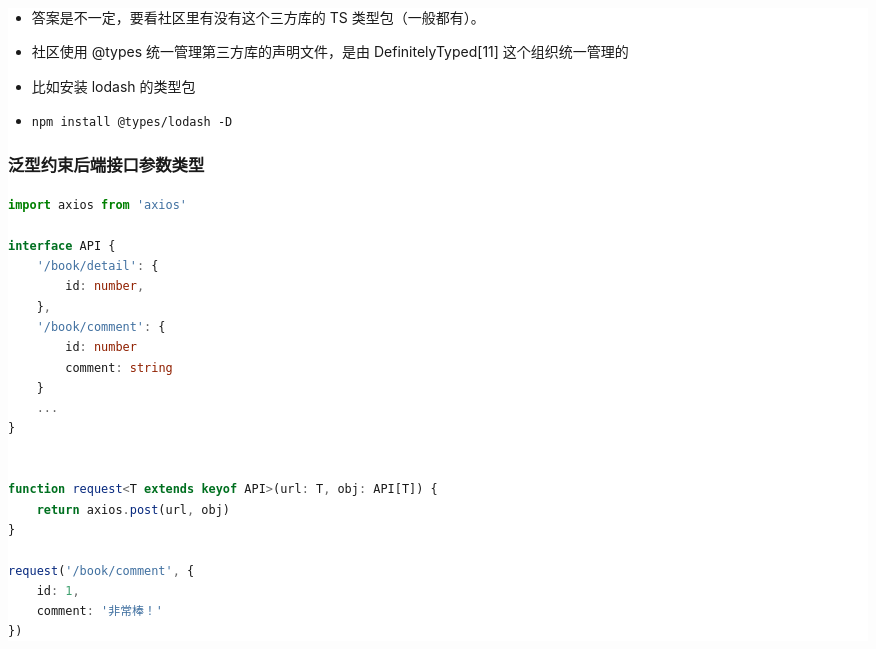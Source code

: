 - 答案是不一定，要看社区里有没有这个三方库的 TS 类型包（一般都有）。

- 社区使用 @types 统一管理第三方库的声明文件，是由 DefinitelyTyped[11] 这个组织统一管理的

- 比如安装 lodash 的类型包

- `npm install @types/lodash -D`


### 泛型约束后端接口参数类型
```ts
import axios from 'axios'

interface API {
    '/book/detail': {
        id: number,
    },
    '/book/comment': {
        id: number
        comment: string
    }
    ...
}


function request<T extends keyof API>(url: T, obj: API[T]) {
    return axios.post(url, obj)
}

request('/book/comment', {
    id: 1,
    comment: '非常棒！'
})
```





  [k in Hello]: string
  [P in K]: T[P]
  [P in K]: T